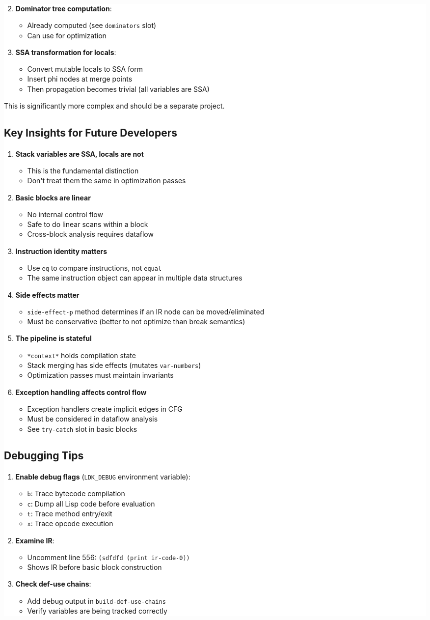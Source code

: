 2. **Dominator tree computation**:
   - Already computed (see `dominators` slot)
   - Can use for optimization

3. **SSA transformation for locals**:
   - Convert mutable locals to SSA form
   - Insert phi nodes at merge points
   - Then propagation becomes trivial (all variables are SSA)

This is significantly more complex and should be a separate project.

## Key Insights for Future Developers

1. **Stack variables are SSA, locals are not**
   - This is the fundamental distinction
   - Don't treat them the same in optimization passes

2. **Basic blocks are linear**
   - No internal control flow
   - Safe to do linear scans within a block
   - Cross-block analysis requires dataflow

3. **Instruction identity matters**
   - Use `eq` to compare instructions, not `equal`
   - The same instruction object can appear in multiple data structures

4. **Side effects matter**
   - `side-effect-p` method determines if an IR node can be moved/eliminated
   - Must be conservative (better to not optimize than break semantics)

5. **The pipeline is stateful**
   - `*context*` holds compilation state
   - Stack merging has side effects (mutates `var-numbers`)
   - Optimization passes must maintain invariants

6. **Exception handling affects control flow**
   - Exception handlers create implicit edges in CFG
   - Must be considered in dataflow analysis
   - See `try-catch` slot in basic blocks

## Debugging Tips

1. **Enable debug flags** (`LDK_DEBUG` environment variable):
   - `b`: Trace bytecode compilation
   - `c`: Dump all Lisp code before evaluation
   - `t`: Trace method entry/exit
   - `x`: Trace opcode execution

2. **Examine IR**:
   - Uncomment line 556: `(sdfdfd (print ir-code-0))`
   - Shows IR before basic block construction

3. **Check def-use chains**:
   - Add debug output in `build-def-use-chains`
   - Verify variables are being tracked correctly

